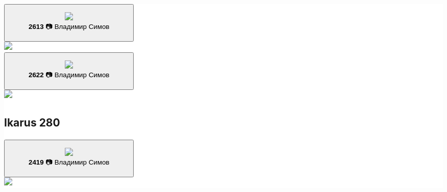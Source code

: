 <div class="dropdown"><button class="imgbtn"><figure><img src="https://live.staticflickr.com/65535/48889896512_f38b5e5d07_b.jpg" height="200px"><figcaption> <b>2613</b> 📷 Владимир Симов</figcaption></figure></button><div class="dropdown-content"><a href="https://www.flickr.com/photos/137241490@N07/48889896512/" target="_blank" title="2613"> <img src="https://live.staticflickr.com/65535/48889896512_f38b5e5d07_b.jpg" width="100%"></a></div></div>
 
<div class="dropdown"><button class="imgbtn"><figure><img src="https://live.staticflickr.com/65535/48857955253_f9bd5db367_h.jpg" height="200px"><figcaption> <b>2622</b> 📷 Владимир Симов</figcaption></figure></button><div class="dropdown-content"><a href="https://www.flickr.com/photos/137241490@N07/48857955253/" target="_blank" title="2622"> <img src="https://live.staticflickr.com/65535/48857955253_f9bd5db367_h.jpg" width="100%"></a></div></div>

## Ikarus 280

 
<div class="dropdown"><button class="imgbtn"><figure><img src="https://live.staticflickr.com/5536/31083286830_bff7588f06_k.jpg" height="200px"><figcaption> <b>2419</b> 📷 Владимир Симов</figcaption></figure></button><div class="dropdown-content"><a href="https://www.flickr.com/photos/137241490@N07/31083286830/" target="_blank" title="2419"> <img src="https://live.staticflickr.com/5536/31083286830_bff7588f06_k.jpg" width="100%"></a></div></div>
